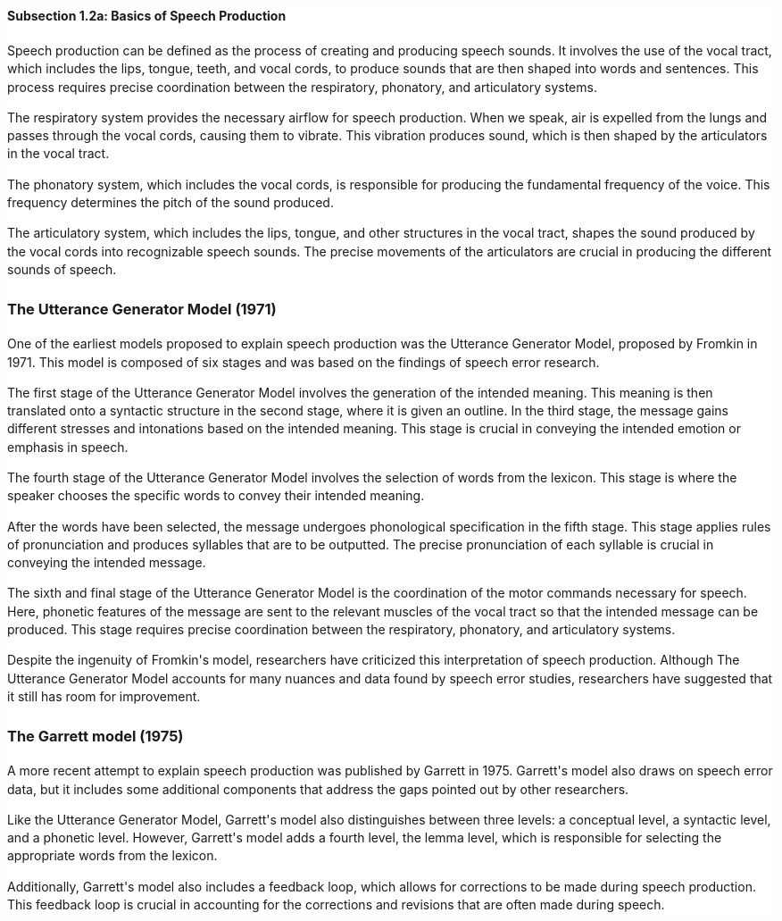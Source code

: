 #### Subsection 1.2a: Basics of Speech Production

Speech production can be defined as the process of creating and producing speech sounds. It involves the use of the vocal tract, which includes the lips, tongue, teeth, and vocal cords, to produce sounds that are then shaped into words and sentences. This process requires precise coordination between the respiratory, phonatory, and articulatory systems.

The respiratory system provides the necessary airflow for speech production. When we speak, air is expelled from the lungs and passes through the vocal cords, causing them to vibrate. This vibration produces sound, which is then shaped by the articulators in the vocal tract.

The phonatory system, which includes the vocal cords, is responsible for producing the fundamental frequency of the voice. This frequency determines the pitch of the sound produced.

The articulatory system, which includes the lips, tongue, and other structures in the vocal tract, shapes the sound produced by the vocal cords into recognizable speech sounds. The precise movements of the articulators are crucial in producing the different sounds of speech.

### The Utterance Generator Model (1971)

One of the earliest models proposed to explain speech production was the Utterance Generator Model, proposed by Fromkin in 1971. This model is composed of six stages and was based on the findings of speech error research.

The first stage of the Utterance Generator Model involves the generation of the intended meaning. This meaning is then translated onto a syntactic structure in the second stage, where it is given an outline. In the third stage, the message gains different stresses and intonations based on the intended meaning. This stage is crucial in conveying the intended emotion or emphasis in speech.

The fourth stage of the Utterance Generator Model involves the selection of words from the lexicon. This stage is where the speaker chooses the specific words to convey their intended meaning.

After the words have been selected, the message undergoes phonological specification in the fifth stage. This stage applies rules of pronunciation and produces syllables that are to be outputted. The precise pronunciation of each syllable is crucial in conveying the intended message.

The sixth and final stage of the Utterance Generator Model is the coordination of the motor commands necessary for speech. Here, phonetic features of the message are sent to the relevant muscles of the vocal tract so that the intended message can be produced. This stage requires precise coordination between the respiratory, phonatory, and articulatory systems.

Despite the ingenuity of Fromkin's model, researchers have criticized this interpretation of speech production. Although The Utterance Generator Model accounts for many nuances and data found by speech error studies, researchers have suggested that it still has room for improvement.

### The Garrett model (1975)

A more recent attempt to explain speech production was published by Garrett in 1975. Garrett's model also draws on speech error data, but it includes some additional components that address the gaps pointed out by other researchers.

Like the Utterance Generator Model, Garrett's model also distinguishes between three levels: a conceptual level, a syntactic level, and a phonetic level. However, Garrett's model adds a fourth level, the lemma level, which is responsible for selecting the appropriate words from the lexicon.

Additionally, Garrett's model also includes a feedback loop, which allows for corrections to be made during speech production. This feedback loop is crucial in accounting for the corrections and revisions that are often made during speech.

